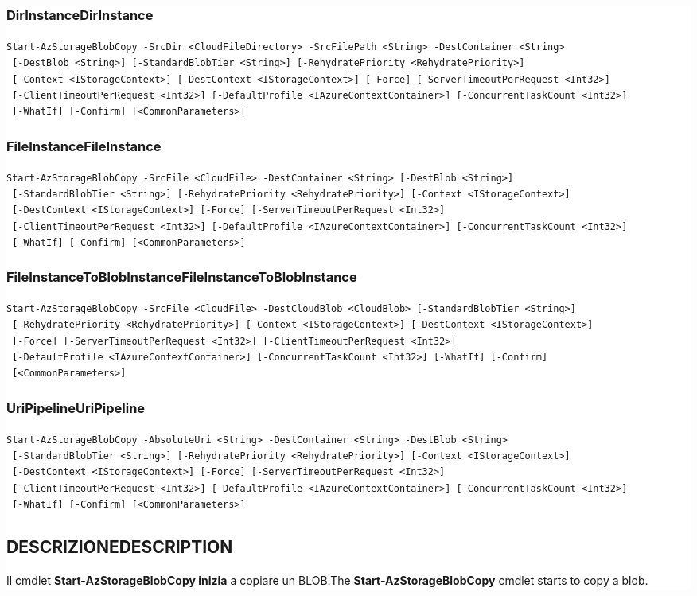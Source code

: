 ### <span data-ttu-id="ebe2b-111">DirInstance</span><span class="sxs-lookup"><span data-stu-id="ebe2b-111">DirInstance</span></span>
```
Start-AzStorageBlobCopy -SrcDir <CloudFileDirectory> -SrcFilePath <String> -DestContainer <String>
 [-DestBlob <String>] [-StandardBlobTier <String>] [-RehydratePriority <RehydratePriority>]
 [-Context <IStorageContext>] [-DestContext <IStorageContext>] [-Force] [-ServerTimeoutPerRequest <Int32>]
 [-ClientTimeoutPerRequest <Int32>] [-DefaultProfile <IAzureContextContainer>] [-ConcurrentTaskCount <Int32>]
 [-WhatIf] [-Confirm] [<CommonParameters>]
```

### <span data-ttu-id="ebe2b-112">FileInstance</span><span class="sxs-lookup"><span data-stu-id="ebe2b-112">FileInstance</span></span>
```
Start-AzStorageBlobCopy -SrcFile <CloudFile> -DestContainer <String> [-DestBlob <String>]
 [-StandardBlobTier <String>] [-RehydratePriority <RehydratePriority>] [-Context <IStorageContext>]
 [-DestContext <IStorageContext>] [-Force] [-ServerTimeoutPerRequest <Int32>]
 [-ClientTimeoutPerRequest <Int32>] [-DefaultProfile <IAzureContextContainer>] [-ConcurrentTaskCount <Int32>]
 [-WhatIf] [-Confirm] [<CommonParameters>]
```

### <span data-ttu-id="ebe2b-113">FileInstanceToBlobInstance</span><span class="sxs-lookup"><span data-stu-id="ebe2b-113">FileInstanceToBlobInstance</span></span>
```
Start-AzStorageBlobCopy -SrcFile <CloudFile> -DestCloudBlob <CloudBlob> [-StandardBlobTier <String>]
 [-RehydratePriority <RehydratePriority>] [-Context <IStorageContext>] [-DestContext <IStorageContext>]
 [-Force] [-ServerTimeoutPerRequest <Int32>] [-ClientTimeoutPerRequest <Int32>]
 [-DefaultProfile <IAzureContextContainer>] [-ConcurrentTaskCount <Int32>] [-WhatIf] [-Confirm]
 [<CommonParameters>]
```

### <span data-ttu-id="ebe2b-114">UriPipeline</span><span class="sxs-lookup"><span data-stu-id="ebe2b-114">UriPipeline</span></span>
```
Start-AzStorageBlobCopy -AbsoluteUri <String> -DestContainer <String> -DestBlob <String>
 [-StandardBlobTier <String>] [-RehydratePriority <RehydratePriority>] [-Context <IStorageContext>]
 [-DestContext <IStorageContext>] [-Force] [-ServerTimeoutPerRequest <Int32>]
 [-ClientTimeoutPerRequest <Int32>] [-DefaultProfile <IAzureContextContainer>] [-ConcurrentTaskCount <Int32>]
 [-WhatIf] [-Confirm] [<CommonParameters>]
```

## <span data-ttu-id="ebe2b-115">DESCRIZIONE</span><span class="sxs-lookup"><span data-stu-id="ebe2b-115">DESCRIPTION</span></span>
<span data-ttu-id="ebe2b-116">Il cmdlet **Start-AzStorageBlobCopy inizia** a copiare un BLOB.</span><span class="sxs-lookup"><span data-stu-id="ebe2b-116">The **Start-AzStorageBlobCopy** cmdlet starts to copy a blob.</span></span>
